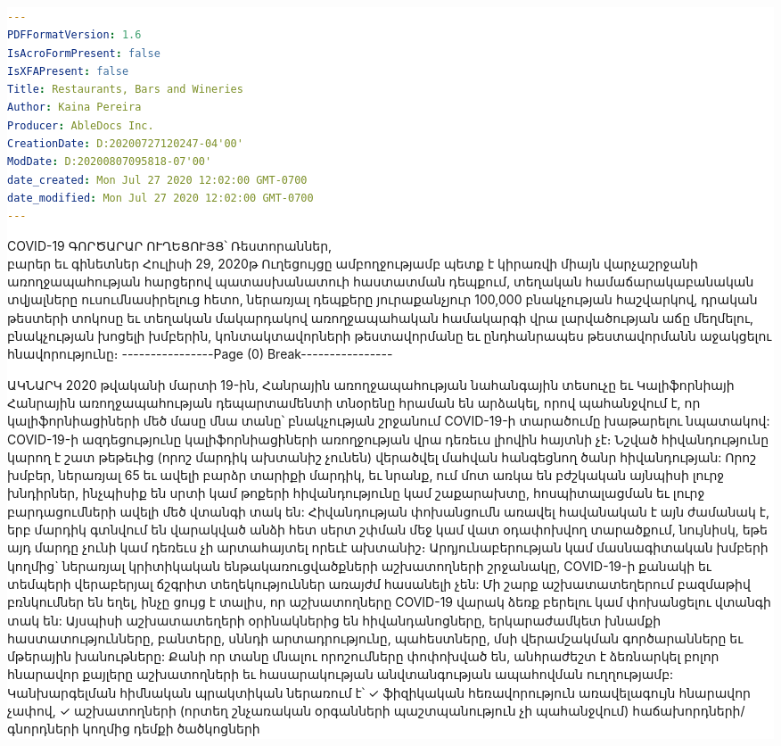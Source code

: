 ```yaml
---
PDFFormatVersion: 1.6
IsAcroFormPresent: false
IsXFAPresent: false
Title: Restaurants, Bars and Wineries
Author: Kaina Pereira
Producer: AbleDocs Inc.
CreationDate: D:20200727120247-04'00'
ModDate: D:20200807095818-07'00'
date_created: Mon Jul 27 2020 12:02:00 GMT-0700
date_modified: Mon Jul 27 2020 12:02:00 GMT-0700
---
```

COVID-19 
ԳՈՐԾԱՐԱՐ 
ՈՒՂԵՑՈՒՅՑ՝ 
Ռեստորաններ,  
բարեր եւ գինետներ 
Հուլիսի 29, 2020թ 
Ուղեցույցը ամբողջությամբ պետք է կիրառվի 
միայն վարչաշրջանի առողջապահության 
հարցերով պատասխանատուի հաստատման 
դեպքում, տեղական համաճարակաբանական 
տվյալները ուսումնասիրելուց հետո, ներառյալ 
դեպքերը յուրաքանչյուր 100,000 բնակչության 
հաշվարկով, դրական թեստերի տոկոսը եւ 
տեղական մակարդակով առողջապահական 
համակարգի վրա լարվածության աճը մեղմելու, 
բնակչության խոցելի խմբերին, 
կոնտակտավորների թեստավորմանը եւ 
ընդհանրապես թեստավորմանն աջակցելու 
հնավորությունը։ 
----------------Page (0) Break----------------
                                                                                                 
ԱԿՆԱՐԿ 
2020 թվականի մարտի 19-ին, Հանրային առողջապահության նահանգային տեսուչը եւ 
Կալիֆորնիայի Հանրային առողջապահության դեպարտամենտի տնօրենը հրաման են 
արձակել, որով պահանջվում է, որ կալիֆորնիացիների մեծ մասը մնա տանը՝ 
բնակչության շրջանում COVID-19-ի տարածումը խաթարելու նպատակով: 
COVID-19-ի ազդեցությունը կալիֆորնիացիների առողջության վրա դեռեւս լիովին հայտնի 
չէ։ Նշված հիվանդությունը կարող է շատ թեթեւից (որոշ մարդիկ ախտանիշ չունեն) 
վերածվել մահվան հանգեցնող ծանր հիվանդության: Որոշ խմբեր, ներառյալ 65 եւ ավելի 
բարձր տարիքի մարդիկ, եւ նրանք, ում մոտ առկա են բժշկական այնպիսի լուրջ խնդիրներ, 
ինչպիսիք են սրտի կամ թոքերի հիվանդությունը կամ շաքարախտը, հոսպիտալացման եւ 
լուրջ բարդացումների ավելի մեծ վտանգի տակ են: Հիվանդության փոխանցումն առավել 
հավանական է այն ժամանակ է, երբ մարդիկ գտնվում են վարակված անձի հետ սերտ 
շփման մեջ կամ վատ օդափոխվող տարածքում, նույնիսկ, եթե այդ մարդը չունի կամ 
դեռեւս չի արտահայտել որեւէ ախտանիշ։ 
Արդյունաբերության կամ մասնագիտական խմբերի կողմից` ներառյալ կրիտիկական 
ենթակառուցվածքների աշխատողների շրջանակը, COVID-19-ի քանակի եւ տեմպերի 
վերաբերյալ ճշգրիտ տեղեկություններ առայժմ հասանելի չեն: Մի շարք 
աշխատատեղերում բազմաթիվ բռնկումներ են եղել, ինչը ցույց է տալիս, որ 
աշխատողները COVID-19 վարակ ձեռք բերելու կամ փոխանցելու վտանգի տակ են: 
Այսպիսի աշխատատեղերի օրինակներից են հիվանդանոցները, երկարաժամկետ 
խնամքի հաստատությունները, բանտերը, սննդի արտադրությունը, պահեստները, մսի 
վերամշակման գործարանները եւ մթերային խանութները: 
Քանի որ տանը մնալու որոշումները փոփոխված են, անհրաժեշտ է ձեռնարկել բոլոր 
հնարավոր քայլերը աշխատողների եւ հասարակության անվտանգության 
ապահովման ուղղությամբ: 
Կանխարգելման հիմնական պրակտիկան ներառում է՝ 
✓ ֆիզիկական հեռավորություն առավելագույն հնարավոր չափով, 
✓ աշխատողների (որտեղ շնչառական օրգանների պաշտպանություն չի 
պահանջվում)  հաճախորդների/գնորդների կողմից դեմքի ծածկոցների 